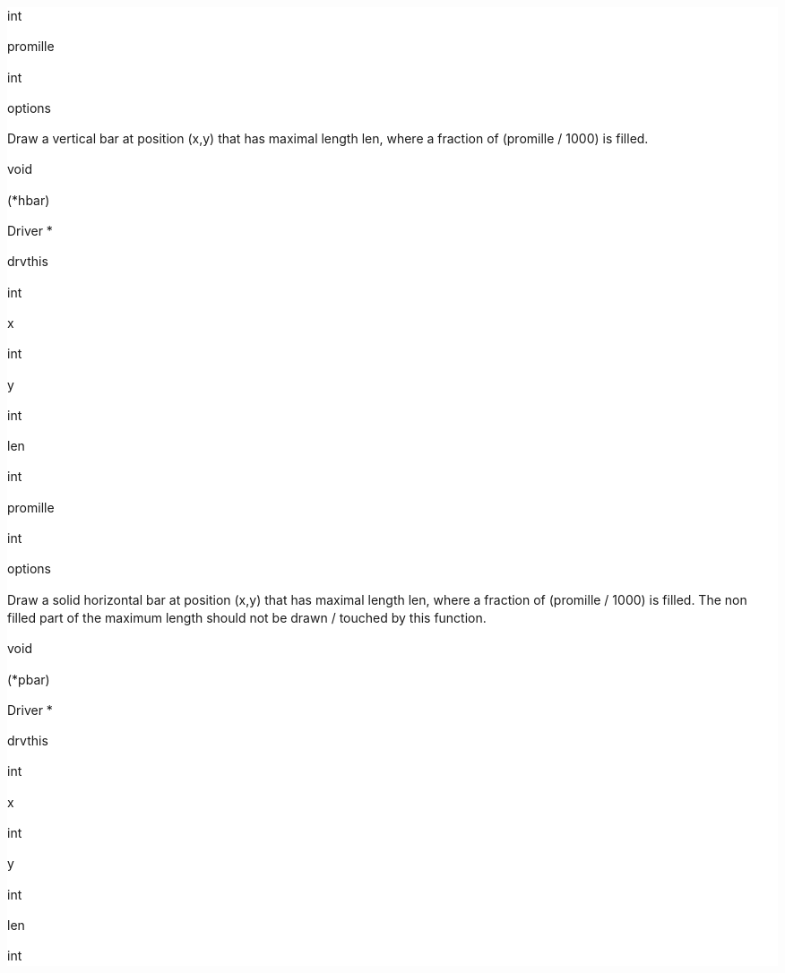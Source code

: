 int

promille

int

options

Draw a vertical bar at position (x,y) that has maximal length len, where
a fraction of (promille / 1000) is filled.

void

(\*hbar)

Driver \*

drvthis

int

x

int

y

int

len

int

promille

int

options

Draw a solid horizontal bar at position (x,y) that has maximal length
len, where a fraction of (promille / 1000) is filled. The non filled
part of the maximum length should not be drawn / touched by this
function.

void

(\*pbar)

Driver \*

drvthis

int

x

int

y

int

len

int

